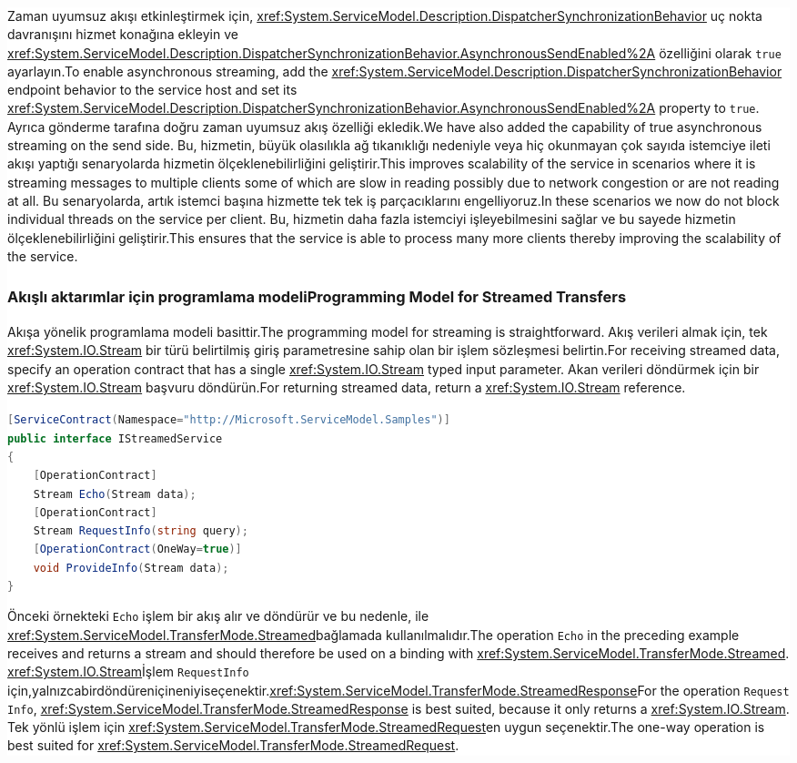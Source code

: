  <span data-ttu-id="741f2-229">Zaman uyumsuz akışı etkinleştirmek için, <xref:System.ServiceModel.Description.DispatcherSynchronizationBehavior> uç nokta davranışını hizmet konağına ekleyin ve <xref:System.ServiceModel.Description.DispatcherSynchronizationBehavior.AsynchronousSendEnabled%2A> özelliğini olarak `true`ayarlayın.</span><span class="sxs-lookup"><span data-stu-id="741f2-229">To enable asynchronous streaming, add the  <xref:System.ServiceModel.Description.DispatcherSynchronizationBehavior> endpoint behavior to the service host and set its <xref:System.ServiceModel.Description.DispatcherSynchronizationBehavior.AsynchronousSendEnabled%2A> property to `true`.</span></span> <span data-ttu-id="741f2-230">Ayrıca gönderme tarafına doğru zaman uyumsuz akış özelliği ekledik.</span><span class="sxs-lookup"><span data-stu-id="741f2-230">We have also added the capability of true asynchronous streaming on the send side.</span></span> <span data-ttu-id="741f2-231">Bu, hizmetin, büyük olasılıkla ağ tıkanıklığı nedeniyle veya hiç okunmayan çok sayıda istemciye ileti akışı yaptığı senaryolarda hizmetin ölçeklenebilirliğini geliştirir.</span><span class="sxs-lookup"><span data-stu-id="741f2-231">This improves scalability of the service in scenarios where it is streaming messages to multiple clients some of which are slow in reading possibly due to network congestion or are not reading at all.</span></span> <span data-ttu-id="741f2-232">Bu senaryolarda, artık istemci başına hizmette tek tek iş parçacıklarını engelliyoruz.</span><span class="sxs-lookup"><span data-stu-id="741f2-232">In these scenarios we now do not block individual threads on the service per client.</span></span> <span data-ttu-id="741f2-233">Bu, hizmetin daha fazla istemciyi işleyebilmesini sağlar ve bu sayede hizmetin ölçeklenebilirliğini geliştirir.</span><span class="sxs-lookup"><span data-stu-id="741f2-233">This ensures that the service is able to process many more clients thereby improving the scalability of the service.</span></span>  
  
### <a name="programming-model-for-streamed-transfers"></a><span data-ttu-id="741f2-234">Akışlı aktarımlar için programlama modeli</span><span class="sxs-lookup"><span data-stu-id="741f2-234">Programming Model for Streamed Transfers</span></span>  
 <span data-ttu-id="741f2-235">Akışa yönelik programlama modeli basittir.</span><span class="sxs-lookup"><span data-stu-id="741f2-235">The programming model for streaming is straightforward.</span></span> <span data-ttu-id="741f2-236">Akış verileri almak için, tek <xref:System.IO.Stream> bir türü belirtilmiş giriş parametresine sahip olan bir işlem sözleşmesi belirtin.</span><span class="sxs-lookup"><span data-stu-id="741f2-236">For receiving streamed data, specify an operation contract that has a single <xref:System.IO.Stream> typed input parameter.</span></span> <span data-ttu-id="741f2-237">Akan verileri döndürmek için bir <xref:System.IO.Stream> başvuru döndürün.</span><span class="sxs-lookup"><span data-stu-id="741f2-237">For returning streamed data, return a <xref:System.IO.Stream> reference.</span></span>  
  
```csharp
[ServiceContract(Namespace="http://Microsoft.ServiceModel.Samples")]  
public interface IStreamedService  
{  
    [OperationContract]  
    Stream Echo(Stream data);  
    [OperationContract]  
    Stream RequestInfo(string query);  
    [OperationContract(OneWay=true)]  
    void ProvideInfo(Stream data);  
}  
```  
  
 <span data-ttu-id="741f2-238">Önceki örnekteki `Echo` işlem bir akış alır ve döndürür ve bu nedenle, ile <xref:System.ServiceModel.TransferMode.Streamed>bağlamada kullanılmalıdır.</span><span class="sxs-lookup"><span data-stu-id="741f2-238">The operation `Echo` in the preceding example receives and returns a stream and should therefore be used on a binding with <xref:System.ServiceModel.TransferMode.Streamed>.</span></span> <span data-ttu-id="741f2-239"><xref:System.IO.Stream>İşlem `RequestInfo` için,yalnızcabirdöndüreniçineniyiseçenektir.<xref:System.ServiceModel.TransferMode.StreamedResponse></span><span class="sxs-lookup"><span data-stu-id="741f2-239">For the operation `RequestInfo`, <xref:System.ServiceModel.TransferMode.StreamedResponse> is best suited, because it only returns a <xref:System.IO.Stream>.</span></span> <span data-ttu-id="741f2-240">Tek yönlü işlem için <xref:System.ServiceModel.TransferMode.StreamedRequest>en uygun seçenektir.</span><span class="sxs-lookup"><span data-stu-id="741f2-240">The one-way operation is best suited for <xref:System.ServiceModel.TransferMode.StreamedRequest>.</span></span>  
  